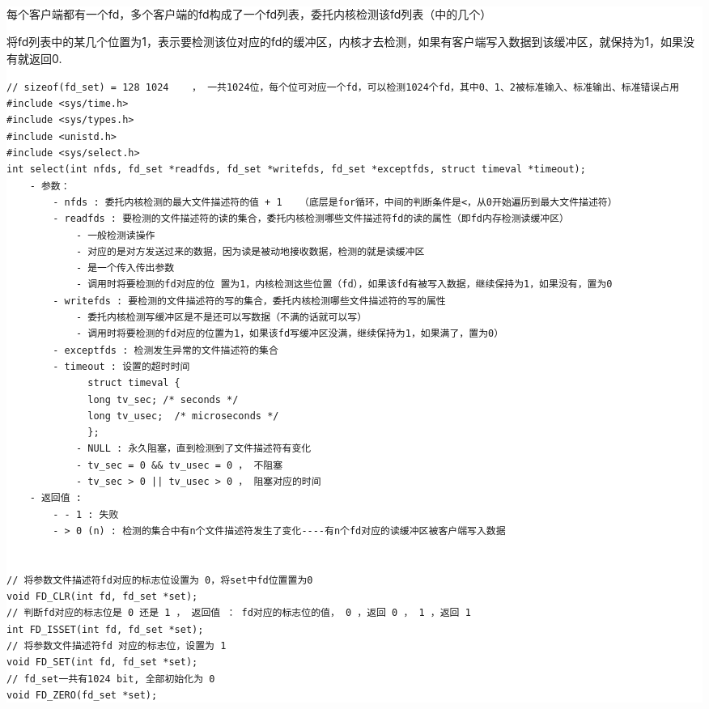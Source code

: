 每个客户端都有一个fd，多个客户端的fd构成了一个fd列表，委托内核检测该fd列表（中的几个）

将fd列表中的某几个位置为1，表示要检测该位对应的fd的缓冲区，内核才去检测，如果有客户端写入数据到该缓冲区，就保持为1，如果没有就返回0.

```
// sizeof(fd_set) = 128 1024	， 一共1024位，每个位可对应一个fd，可以检测1024个fd，其中0、1、2被标准输入、标准输出、标准错误占用
#include <sys/time.h>
#include <sys/types.h>
#include <unistd.h>
#include <sys/select.h>
int select(int nfds, fd_set *readfds, fd_set *writefds, fd_set *exceptfds, struct timeval *timeout);
    - 参数：
        - nfds : 委托内核检测的最大文件描述符的值 + 1	（底层是for循环，中间的判断条件是<，从0开始遍历到最大文件描述符）
        - readfds : 要检测的文件描述符的读的集合，委托内核检测哪些文件描述符fd的读的属性（即fd内存检测读缓冲区）
            - 一般检测读操作
            - 对应的是对方发送过来的数据，因为读是被动地接收数据，检测的就是读缓冲区
            - 是一个传入传出参数
            - 调用时将要检测的fd对应的位 置为1，内核检测这些位置（fd），如果该fd有被写入数据，继续保持为1，如果没有，置为0
        - writefds : 要检测的文件描述符的写的集合，委托内核检测哪些文件描述符的写的属性
            - 委托内核检测写缓冲区是不是还可以写数据（不满的话就可以写）
            - 调用时将要检测的fd对应的位置为1，如果该fd写缓冲区没满，继续保持为1，如果满了，置为0）
        - exceptfds : 检测发生异常的文件描述符的集合
        - timeout : 设置的超时时间
              struct timeval {
              long tv_sec; /* seconds */
              long tv_usec;  /* microseconds */
              };
            - NULL : 永久阻塞，直到检测到了文件描述符有变化
            - tv_sec = 0 && tv_usec = 0 ， 不阻塞
            - tv_sec > 0 || tv_usec > 0 ， 阻塞对应的时间
    - 返回值 :
        - - 1 : 失败
        - > 0 (n) : 检测的集合中有n个文件描述符发生了变化----有n个fd对应的读缓冲区被客户端写入数据
        
        
// 将参数文件描述符fd对应的标志位设置为 0，将set中fd位置置为0
void FD_CLR(int fd, fd_set *set);
// 判断fd对应的标志位是 0 还是 1 ， 返回值 ： fd对应的标志位的值， 0 ，返回 0 ， 1 ，返回 1
int FD_ISSET(int fd, fd_set *set);
// 将参数文件描述符fd 对应的标志位，设置为 1
void FD_SET(int fd, fd_set *set);
// fd_set一共有1024 bit, 全部初始化为 0
void FD_ZERO(fd_set *set);
```
